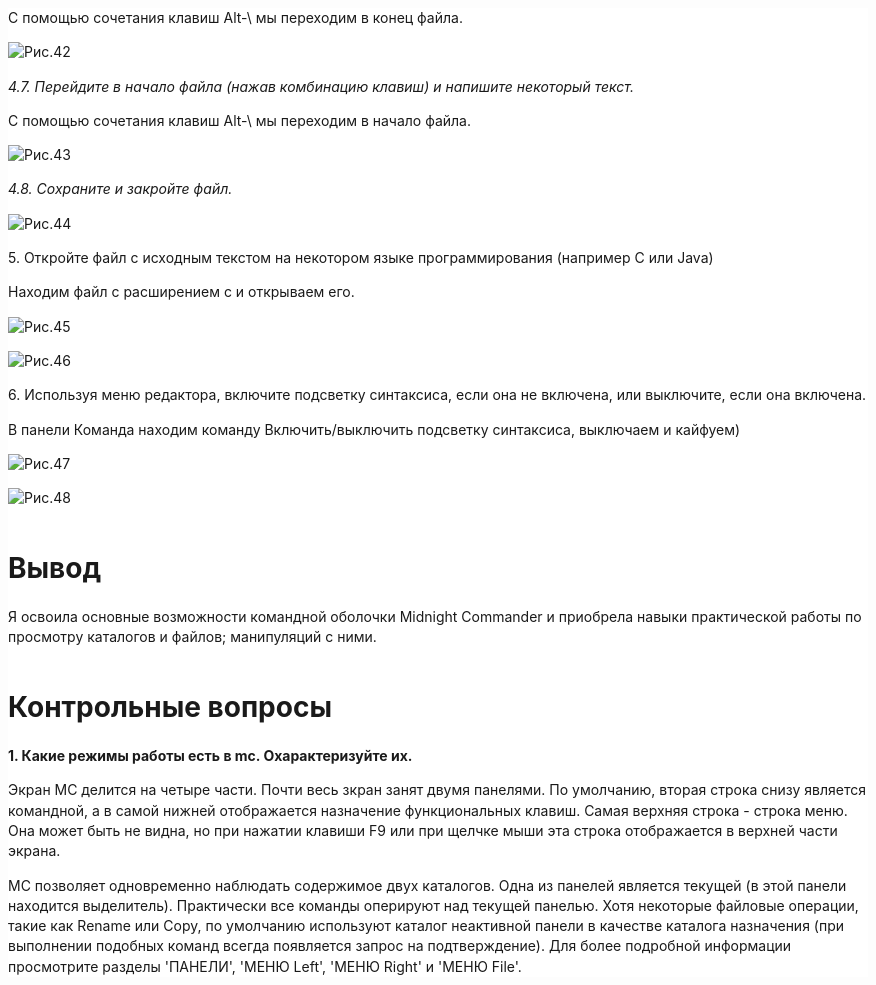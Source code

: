 С помощью сочетания клавиш Alt-\ мы переходим в конец файла.

![Рис.42](screens/41.png)

<p

*4.7. Перейдите в начало файла (нажав комбинацию клавиш) и напишите некоторый текст.*

С помощью сочетания клавиш Alt-\\ мы переходим в начало файла.

![Рис.43](screens/43.png)

<p>

*4.8. Сохраните и закройте файл.*

![Рис.44](screens/49.png)

<p>5. Откройте файл с исходным текстом на некотором языке программирования (например C или Java)

Находим файл с расширением с и открываем его.

![Рис.45](screens/50.png)

![Рис.46](screens/45.png)

<p>6. Используя меню редактора, включите подсветку синтаксиса, если она не включена, или выключите, если она включена.

В панели Команда находим команду Включить/выключить подсветку синтаксиса, выключаем и кайфуем)

![Рис.47](screens/46.png)

![Рис.48](screens/47.png)

# Вывод

Я освоила основные возможности командной оболочки Midnight Commander и приобрела навыки практической работы по просмотру каталогов и файлов; манипуляций с ними.

# Контрольные вопросы

<p>

**1. Какие режимы работы есть в mc. Охарактеризуйте их.**

<p>Экран MC делится на четыре части. Почти весь зкран занят двумя панелями. По умолчанию, вторая строка снизу является командной, а в самой нижней отображается назначение функциональных клавиш. Самая верхняя строка - строка меню. Она может быть не видна, но при нажатии клавиши F9 или при щелчке мыши эта строка отображается в верхней части экрана.

<p>MC позволяет одновременно наблюдать содержимое двух каталогов. Одна из панелей является текущей (в этой панели находится выделитель). Практически все команды оперируют над текущей панелью. Хотя некоторые файловые операции, такие как Rename или Copy, по умолчанию используют каталог неактивной панели в качестве каталога назначения (при выполнении подобных команд всегда появляется запрос на подтверждение). Для более подробной информации просмотрите разделы 'ПАНЕЛИ', 'МЕНЮ Left', 'МЕНЮ Right' и 'МЕНЮ File'.
